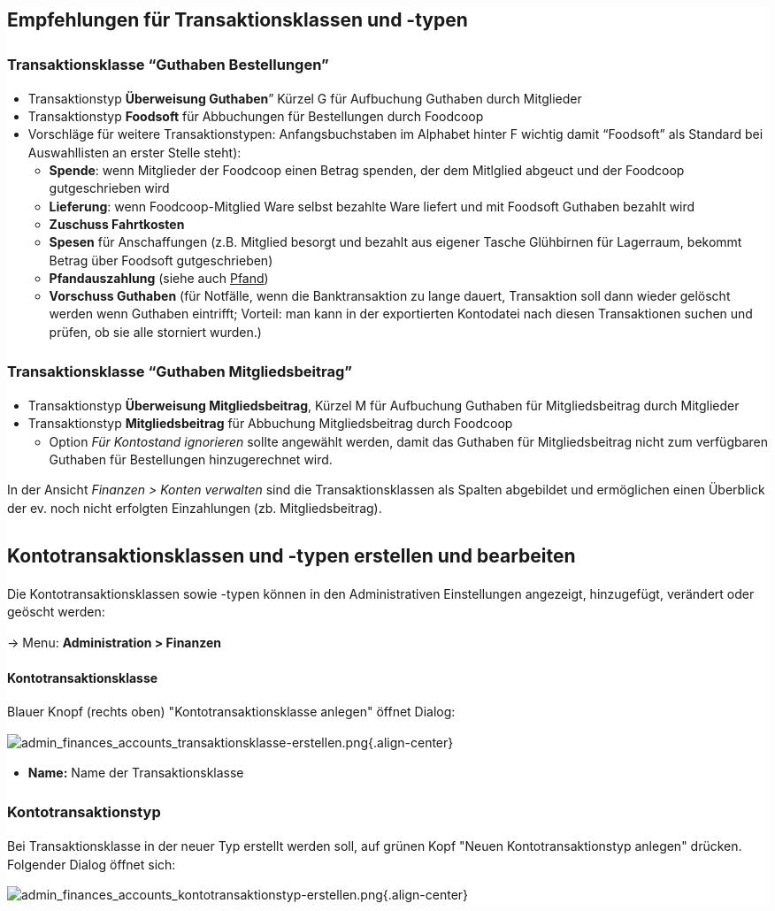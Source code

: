 ## Empfehlungen für Transaktionsklassen und -typen 

### Transaktionsklasse “Guthaben Bestellungen”
- Transaktionstyp **Überweisung Guthaben**” Kürzel G für Aufbuchung Guthaben durch Mitglieder
- Transaktionstyp **Foodsoft** für Abbuchungen für Bestellungen durch Foodcoop 
- Vorschläge für weitere Transaktionstypen: Anfangsbuchstaben im Alphabet hinter F wichtig damit “Foodsoft” als Standard bei Auswahllisten an erster Stelle steht):
    - **Spende**: wenn Mitglieder der Foodcoop einen Betrag spenden, der dem Mitlglied abgeuct und der Foodcoop gutgeschrieben wird
    - **Lieferung**: wenn Foodcoop-Mitglied Ware selbst bezahlte Ware liefert und mit Foodsoft Guthaben bezahlt wird
    - **Zuschuss Fahrtkosten**
    - **Spesen** für Anschaffungen (z.B. Mitglied besorgt und bezahlt aus eigener Tasche Glühbirnen für Lagerraum, bekommt Betrag über Foodsoft gutgeschrieben)
    - **Pfandauszahlung** (siehe auch [Pfand](/de/documentation/admin/finances/deposits))
    - **Vorschuss Guthaben** (für Notfälle, wenn die Banktransaktion zu lange dauert, Transaktion soll dann wieder gelöscht werden wenn Guthaben eintrifft; Vorteil: man kann in der exportierten Kontodatei nach diesen Transaktionen suchen und prüfen, ob sie alle storniert wurden.)

### Transaktionsklasse “Guthaben Mitgliedsbeitrag” 
  - Transaktionstyp **Überweisung Mitgliedsbeitrag**, Kürzel M für Aufbuchung Guthaben für Mitgliedsbeitrag durch Mitglieder
  - Transaktionstyp **Mitgliedsbeitrag** für Abbuchung Mitgliedsbeitrag durch Foodcoop
    - Option *Für Kontostand ignorieren* sollte angewählt werden, damit das Guthaben für Mitgliedsbeitrag nicht zum verfügbaren Guthaben für Bestellungen hinzugerechnet wird.

In der Ansicht *Finanzen \> Konten verwalten* sind die Transaktionsklassen als Spalten abgebildet und ermöglichen einen Überblick der ev. noch nicht erfolgten Einzahlungen (zb. Mitgliedsbeitrag).

## Kontotransaktionsklassen und -typen erstellen und bearbeiten

Die Kontotransaktionsklassen sowie -typen können in den Administrativen Einstellungen angezeigt, hinzugefügt, verändert oder geöscht werden:

-> Menu: **Administration > Finanzen**

#### Kontotransaktionsklasse
Blauer Knopf (rechts oben) "Kontotransaktionsklasse anlegen" öffnet Dialog:

![admin_finances_accounts_transaktionsklasse-erstellen.png](/uploads-de/admin_finances_accounts_transaktionsklasse-erstellen.png){.align-center}

* **Name:** Name der Transaktionsklasse

### Kontotransaktionstyp

Bei Transaktionsklasse in der neuer Typ erstellt werden soll, auf grünen Kopf "Neuen Kontotransaktionstyp anlegen" drücken. Folgender Dialog öffnet sich:

![admin_finances_accounts_kontotransaktionstyp-erstellen.png](/uploads-de/admin_finances_accounts_kontotransaktionstyp-erstellen.png){.align-center}
